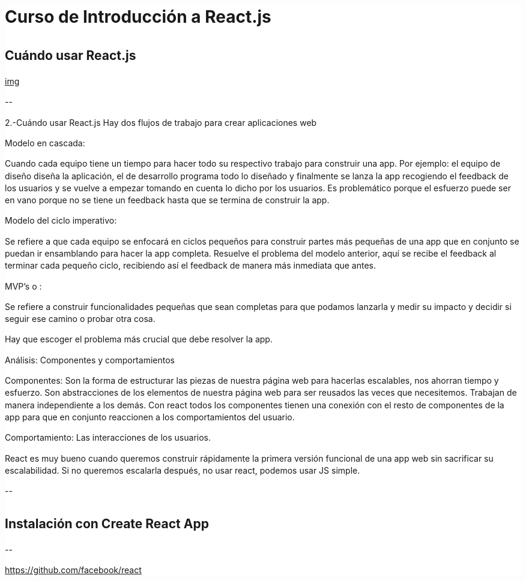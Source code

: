 # **Curso de Introducción a React.js**


## **Cuándo usar React.js**

[img](https://www.techdiagonal.com/wp-content/uploads/2019/08/React-components-blog-image.jpg)

--


2.-Cuándo usar React.js
Hay dos flujos de trabajo para crear aplicaciones web

Modelo en cascada:

Cuando cada equipo tiene un tiempo para hacer todo su respectivo trabajo para construir una app. Por ejemplo: el equipo de diseño diseña la aplicación, el de desarrollo programa todo lo diseñado y finalmente se lanza la app recogiendo el feedback de los usuarios y se vuelve a empezar tomando en cuenta lo dicho por los usuarios. Es problemático porque el esfuerzo puede ser en vano porque no se tiene un feedback hasta que se termina de construir la app.

Modelo del ciclo imperativo:

Se refiere a que cada equipo se enfocará en ciclos pequeños para construir partes más pequeñas de una app que en conjunto se puedan ir ensamblando para hacer la app completa. Resuelve el problema del modelo anterior, aquí se recibe el feedback al terminar cada pequeño ciclo, recibiendo así el feedback de manera más inmediata que antes.

MVP’s o :

Se refiere a construir funcionalidades pequeñas que sean completas para que podamos lanzarla y medir su impacto y decidir si seguir ese camino o probar otra cosa.

Hay que escoger el problema más crucial que debe resolver la app.

Análisis: Componentes y comportamientos

Componentes: Son la forma de estructurar las piezas de nuestra página web para hacerlas escalables, nos ahorran tiempo y esfuerzo. Son abstracciones de los elementos de nuestra página web para ser reusados las veces que necesitemos. Trabajan de manera independiente a los demás. Con react todos los componentes tienen una conexión con el resto de componentes de la app para que en conjunto reaccionen a los comportamientos del usuario.

Comportamiento: Las interacciones de los usuarios.

React es muy bueno cuando queremos construir rápidamente la primera versión funcional de una app web sin sacrificar su escalabilidad. Si no queremos escalarla después, no usar react, podemos usar JS simple.

--

## **Instalación con Create React App**

--

https://github.com/facebook/react
